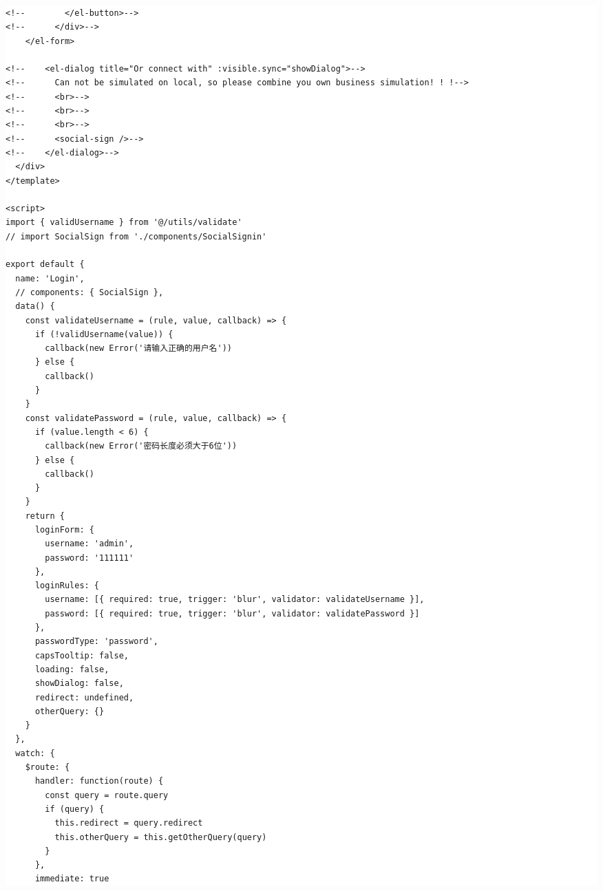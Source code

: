 ```vue
<!--        </el-button>-->
<!--      </div>-->
    </el-form>

<!--    <el-dialog title="Or connect with" :visible.sync="showDialog">-->
<!--      Can not be simulated on local, so please combine you own business simulation! ! !-->
<!--      <br>-->
<!--      <br>-->
<!--      <br>-->
<!--      <social-sign />-->
<!--    </el-dialog>-->
  </div>
</template>

<script>
import { validUsername } from '@/utils/validate'
// import SocialSign from './components/SocialSignin'

export default {
  name: 'Login',
  // components: { SocialSign },
  data() {
    const validateUsername = (rule, value, callback) => {
      if (!validUsername(value)) {
        callback(new Error('请输入正确的用户名'))
      } else {
        callback()
      }
    }
    const validatePassword = (rule, value, callback) => {
      if (value.length < 6) {
        callback(new Error('密码长度必须大于6位'))
      } else {
        callback()
      }
    }
    return {
      loginForm: {
        username: 'admin',
        password: '111111'
      },
      loginRules: {
        username: [{ required: true, trigger: 'blur', validator: validateUsername }],
        password: [{ required: true, trigger: 'blur', validator: validatePassword }]
      },
      passwordType: 'password',
      capsTooltip: false,
      loading: false,
      showDialog: false,
      redirect: undefined,
      otherQuery: {}
    }
  },
  watch: {
    $route: {
      handler: function(route) {
        const query = route.query
        if (query) {
          this.redirect = query.redirect
          this.otherQuery = this.getOtherQuery(query)
        }
      },
      immediate: true
```

  [process.env.VUE_APP_BASE_API]: {